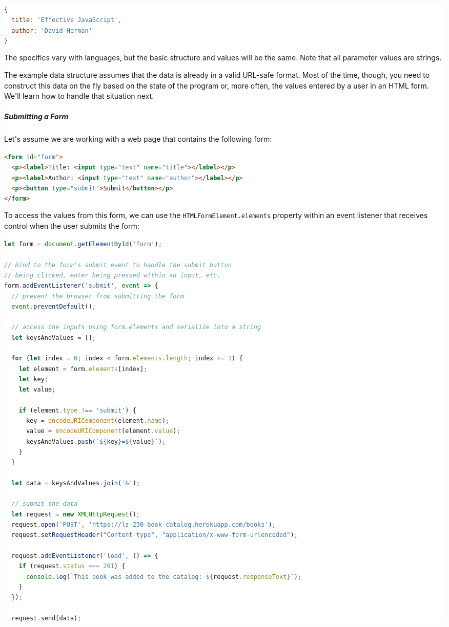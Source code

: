 ```javascript
{
  title: 'Effective JavaScript',
  author: 'David Herman'
}
```

The specifics vary with languages, but the basic structure and values will be the same. Note that all parameter values are strings.  

The example data structure assumes that the data is already in a valid URL-safe format. Most of the time, though, you need to construct this data on the fly based on the state of the program or, more often, the values entered by a user in an HTML form. We'll learn how to handle that situation next.  

##### Submitting a Form

Let's assume we are working with a web page that contains the following form:  

```html
<form id="form">
  <p><label>Title: <input type="text" name="title"></label></p>
  <p><label>Author: <input type="text" name="author"></label></p>
  <p><button type="submit">Submit</button></p>
</form>
```

To access the values from this form, we can use the `HTMLFormElement.elements` property within an event listener that receives control when the user submits the form:  

```javascript
let form = document.getElementById('form');

// Bind to the form's submit event to handle the submit button
// being clicked, enter being pressed within an input, etc.
form.addEventListener('submit', event => {
  // prevent the browser from submitting the form
  event.preventDefault();
  
  // access the inputs using form.elements and serialize into a string
  let keysAndValues = [];
  
  for (let index = 0; index < form.elements.length; index += 1) {
    let element = form.elements[index];
    let key;
    let value;
    
    if (element.type !== 'submit') {
      key = encodeURIComponent(element.name);
      value = encodeURIComponent(element.value);
      keysAndValues.push(`${key}=${value}`);
    }
  }
  
  let data = keysAndValues.join('&');
  
  // submit the data
  let request = new XMLHttpRequest();
  request.open('POST', 'https://ls-230-book-catalog.herokuapp.com/books');
  request.setRequestHeader("Content-type", "application/x-www-form-urlencoded");
  
  request.addEventListener('load', () => {
    if (request.status === 201) {
      console.log(`This book was added to the catalog: ${request.responseText}`);
    }
  });
  
  request.send(data);
```
